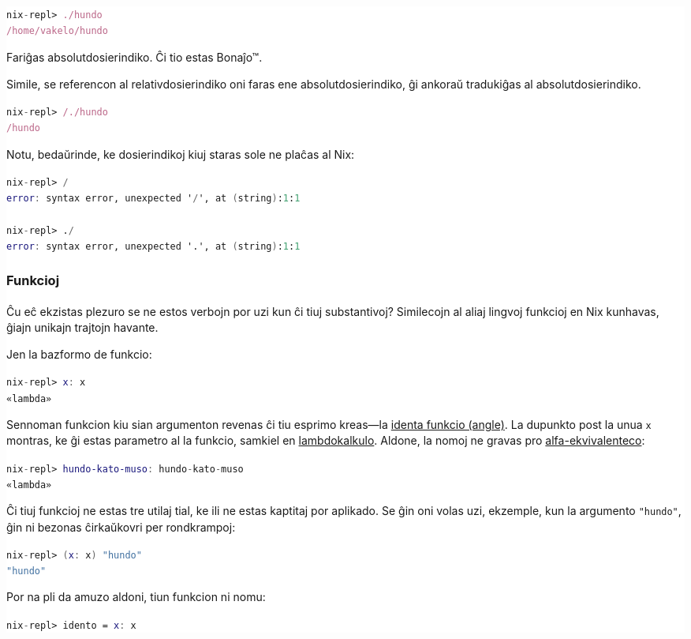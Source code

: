 ```nix
nix-repl> ./hundo
/home/vakelo/hundo
```

Fariĝas absolutdosierindiko. Ĉi tio estas Bonaĵo™.

Simile, se referencon al relativdosierindiko oni faras ene absolutdosierindiko, ĝi ankoraŭ
tradukiĝas al absolutdosierindiko.

```nix
nix-repl> /./hundo
/hundo
```

Notu, bedaŭrinde, ke dosierindikoj kiuj staras sole ne plaĉas al Nix:

```nix
nix-repl> /
error: syntax error, unexpected '/', at (string):1:1

nix-repl> ./
error: syntax error, unexpected '.', at (string):1:1
```


### <a name="nixfunkcioj">Funkcioj</a>

Ĉu eĉ ekzistas plezuro se ne estos verbojn por uzi kun ĉi tiuj substantivoj? Similecojn al aliaj
lingvoj funkcioj en Nix kunhavas, ĝiajn unikajn trajtojn havante.

Jen la bazformo de funkcio:

```nix
nix-repl> x: x
«lambda»
```

Sennoman funkcion kiu sian argumenton revenas ĉi tiu esprimo kreas—la
[identa funkcio (angle)](https://en.wikipedia.org/wiki/Identity_function). La dupunkto post la unua
`x` montras, ke ĝi estas parametro al la funkcio, samkiel en
[lambdokalkulo](/eo/lambdokalkulo/#funkcioj). Aldone, la nomoj ne gravas pro
[alfa-ekvivalenteco](https://eo.wikipedia.org/wiki/Lambda-kalkulo#%CE%B1-konverto):

```nix
nix-repl> hundo-kato-muso: hundo-kato-muso
«lambda»
```

Ĉi tiuj funkcioj ne estas tre utilaj tial, ke ili ne estas kaptitaj por aplikado. Se ĝin oni volas
uzi, ekzemple, kun la argumento `"hundo"`, ĝin ni bezonas ĉirkaŭkovri per rondkrampoj:

```nix
nix-repl> (x: x) "hundo"
"hundo"
```

Por na pli da amuzo aldoni, tiun funkcion ni nomu:

```nix
nix-repl> idento = x: x
```
